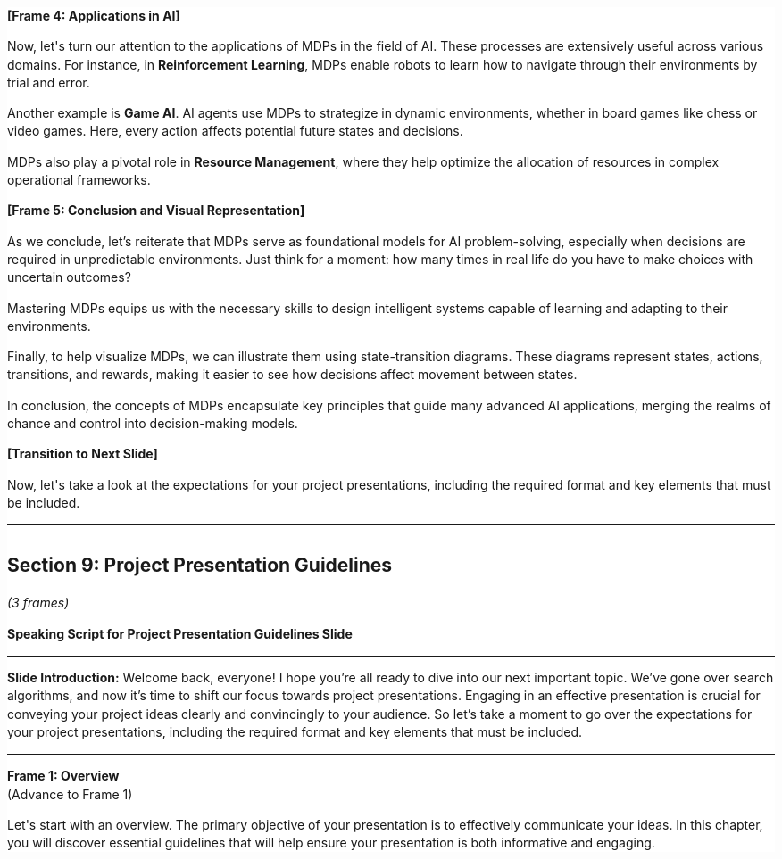 **[Frame 4: Applications in AI]**

Now, let's turn our attention to the applications of MDPs in the field of AI. These processes are extensively useful across various domains. For instance, in **Reinforcement Learning**, MDPs enable robots to learn how to navigate through their environments by trial and error.

Another example is **Game AI**. AI agents use MDPs to strategize in dynamic environments, whether in board games like chess or video games. Here, every action affects potential future states and decisions.

MDPs also play a pivotal role in **Resource Management**, where they help optimize the allocation of resources in complex operational frameworks. 

**[Frame 5: Conclusion and Visual Representation]**

As we conclude, let’s reiterate that MDPs serve as foundational models for AI problem-solving, especially when decisions are required in unpredictable environments. Just think for a moment: how many times in real life do you have to make choices with uncertain outcomes?

Mastering MDPs equips us with the necessary skills to design intelligent systems capable of learning and adapting to their environments. 

Finally, to help visualize MDPs, we can illustrate them using state-transition diagrams. These diagrams represent states, actions, transitions, and rewards, making it easier to see how decisions affect movement between states.

In conclusion, the concepts of MDPs encapsulate key principles that guide many advanced AI applications, merging the realms of chance and control into decision-making models. 

**[Transition to Next Slide]**

Now, let's take a look at the expectations for your project presentations, including the required format and key elements that must be included.

---

## Section 9: Project Presentation Guidelines
*(3 frames)*

**Speaking Script for Project Presentation Guidelines Slide**

---

**Slide Introduction:**
Welcome back, everyone! I hope you’re all ready to dive into our next important topic. We’ve gone over search algorithms, and now it’s time to shift our focus towards project presentations. Engaging in an effective presentation is crucial for conveying your project ideas clearly and convincingly to your audience. So let’s take a moment to go over the expectations for your project presentations, including the required format and key elements that must be included.

---

**Frame 1: Overview**  
(Advance to Frame 1)

Let's start with an overview. The primary objective of your presentation is to effectively communicate your ideas. In this chapter, you will discover essential guidelines that will help ensure your presentation is both informative and engaging. 
